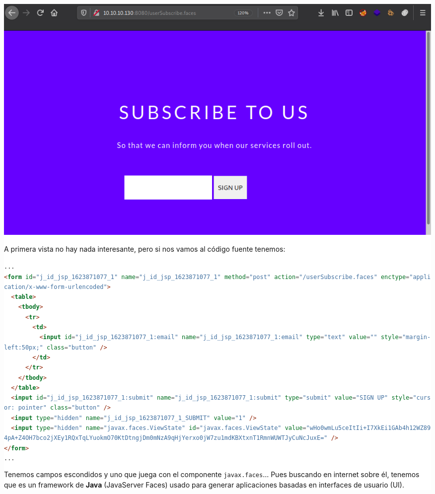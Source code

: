 ![179page8080_subscription](https://raw.githubusercontent.com/lanzt/blog/main/assets/images/HTB/arkham/179page8080_subscription.png)

A primera vista no hay nada interesante, pero si nos vamos al código fuente tenemos:

```html
...
<form id="j_id_jsp_1623871077_1" name="j_id_jsp_1623871077_1" method="post" action="/userSubscribe.faces" enctype="application/x-www-form-urlencoded">
  <table>
    <tbody>
      <tr>
        <td>
          <input id="j_id_jsp_1623871077_1:email" name="j_id_jsp_1623871077_1:email" type="text" value="" style="margin-left:50px;" class="button" />
        </td>
      </tr>
    </tbody>
  </table>
  <input id="j_id_jsp_1623871077_1:submit" name="j_id_jsp_1623871077_1:submit" type="submit" value="SIGN UP" style="cursor: pointer" class="button" />
  <input type="hidden" name="j_id_jsp_1623871077_1_SUBMIT" value="1" />
  <input type="hidden" name="javax.faces.ViewState" id="javax.faces.ViewState" value="wHo0wmLu5ceItIi+I7XkEi1GAb4h12WZ894pA+Z4OH7bco2jXEy1RQxTqLYuokmO70KtDtngjDm0mNzA9qHjYerxo0jW7zu1mdKBXtxnT1RmnWUWTJyCuNcJuxE=" />
</form>
...
```

Tenemos campos escondidos y uno que juega con el componente `javax.faces`... Pues buscando en internet sobre él, tenemos que es un framework de **Java** (JavaServer Faces) usado para generar aplicaciones basadas en interfaces de usuario (UI).
